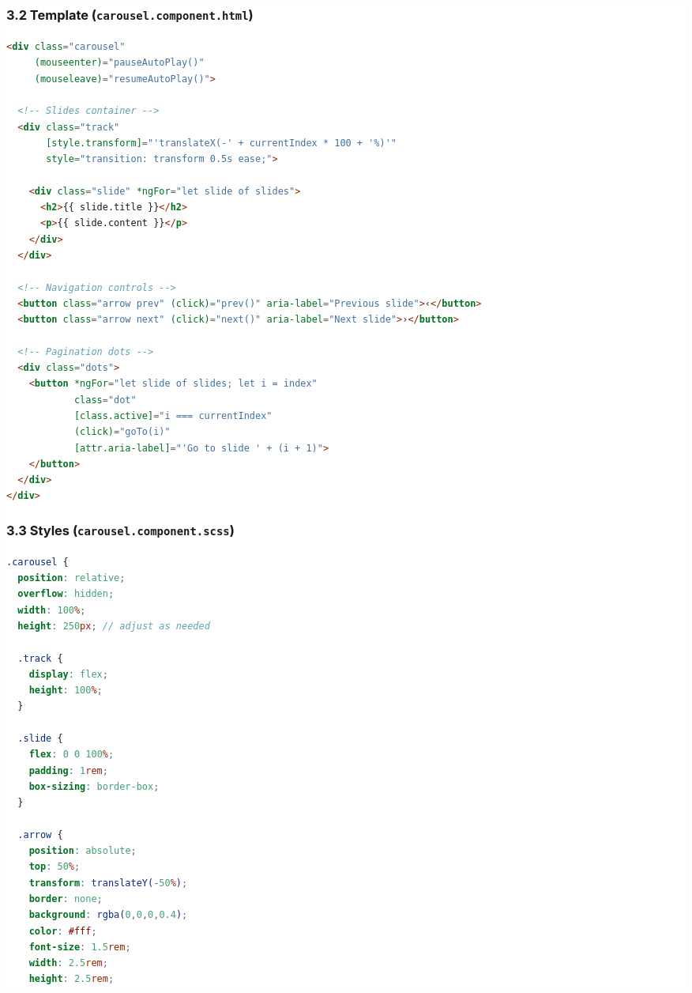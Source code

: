 ### 3.2 Template (`carousel.component.html`)

```html
<div class="carousel"
     (mouseenter)="pauseAutoPlay()"
     (mouseleave)="resumeAutoPlay()">
  
  <!-- Slides container -->
  <div class="track"
       [style.transform]="'translateX(-' + currentIndex * 100 + '%)'"
       style="transition: transform 0.5s ease;">
    
    <div class="slide" *ngFor="let slide of slides">
      <h2>{{ slide.title }}</h2>
      <p>{{ slide.content }}</p>
    </div>
  </div>

  <!-- Navigation controls -->
  <button class="arrow prev" (click)="prev()" aria-label="Previous slide">‹</button>
  <button class="arrow next" (click)="next()" aria-label="Next slide">›</button>

  <!-- Pagination dots -->
  <div class="dots">
    <button *ngFor="let slide of slides; let i = index"
            class="dot"
            [class.active]="i === currentIndex"
            (click)="goTo(i)"
            [attr.aria-label]="'Go to slide ' + (i + 1)">
    </button>
  </div>
</div>
```

### 3.3 Styles (`carousel.component.scss`)

```scss
.carousel {
  position: relative;
  overflow: hidden;
  width: 100%;
  height: 250px; // adjust as needed

  .track {
    display: flex;
    height: 100%;
  }

  .slide {
    flex: 0 0 100%;
    padding: 1rem;
    box-sizing: border-box;
  }

  .arrow {
    position: absolute;
    top: 50%;
    transform: translateY(-50%);
    border: none;
    background: rgba(0,0,0,0.4);
    color: #fff;
    font-size: 1.5rem;
    width: 2.5rem;
    height: 2.5rem;
```